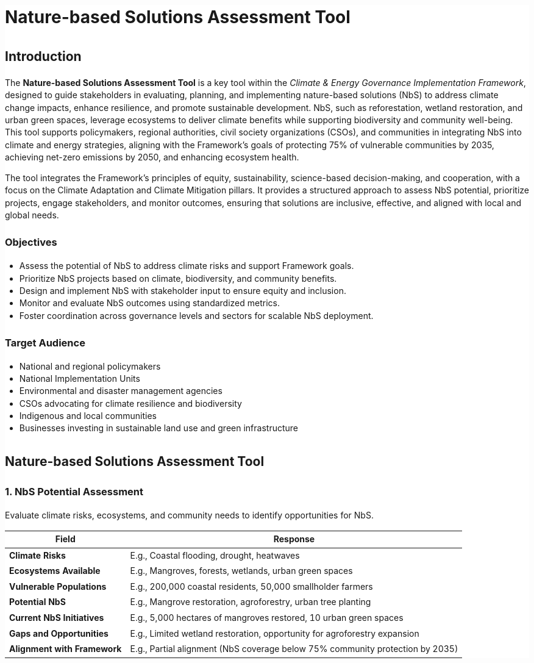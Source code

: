 # Nature-based Solutions Assessment Tool

## Introduction

The **Nature-based Solutions Assessment Tool** is a key tool within the *Climate & Energy Governance Implementation Framework*, designed to guide stakeholders in evaluating, planning, and implementing nature-based solutions (NbS) to address climate change impacts, enhance resilience, and promote sustainable development. NbS, such as reforestation, wetland restoration, and urban green spaces, leverage ecosystems to deliver climate benefits while supporting biodiversity and community well-being. This tool supports policymakers, regional authorities, civil society organizations (CSOs), and communities in integrating NbS into climate and energy strategies, aligning with the Framework’s goals of protecting 75% of vulnerable communities by 2035, achieving net-zero emissions by 2050, and enhancing ecosystem health.

The tool integrates the Framework’s principles of equity, sustainability, science-based decision-making, and cooperation, with a focus on the Climate Adaptation and Climate Mitigation pillars. It provides a structured approach to assess NbS potential, prioritize projects, engage stakeholders, and monitor outcomes, ensuring that solutions are inclusive, effective, and aligned with local and global needs.

### Objectives
- Assess the potential of NbS to address climate risks and support Framework goals.
- Prioritize NbS projects based on climate, biodiversity, and community benefits.
- Design and implement NbS with stakeholder input to ensure equity and inclusion.
- Monitor and evaluate NbS outcomes using standardized metrics.
- Foster coordination across governance levels and sectors for scalable NbS deployment.

### Target Audience
- National and regional policymakers
- National Implementation Units
- Environmental and disaster management agencies
- CSOs advocating for climate resilience and biodiversity
- Indigenous and local communities
- Businesses investing in sustainable land use and green infrastructure

## Nature-based Solutions Assessment Tool

### 1. NbS Potential Assessment
Evaluate climate risks, ecosystems, and community needs to identify opportunities for NbS.

| **Field** | **Response** |
|-----------|--------------|
| **Climate Risks** | E.g., Coastal flooding, drought, heatwaves |
| **Ecosystems Available** | E.g., Mangroves, forests, wetlands, urban green spaces |
| **Vulnerable Populations** | E.g., 200,000 coastal residents, 50,000 smallholder farmers |
| **Potential NbS** | E.g., Mangrove restoration, agroforestry, urban tree planting |
| **Current NbS Initiatives** | E.g., 5,000 hectares of mangroves restored, 10 urban green spaces |
| **Gaps and Opportunities** | E.g., Limited wetland restoration, opportunity for agroforestry expansion |
| **Alignment with Framework** | E.g., Partial alignment (NbS coverage below 75% community protection by 2035) |
